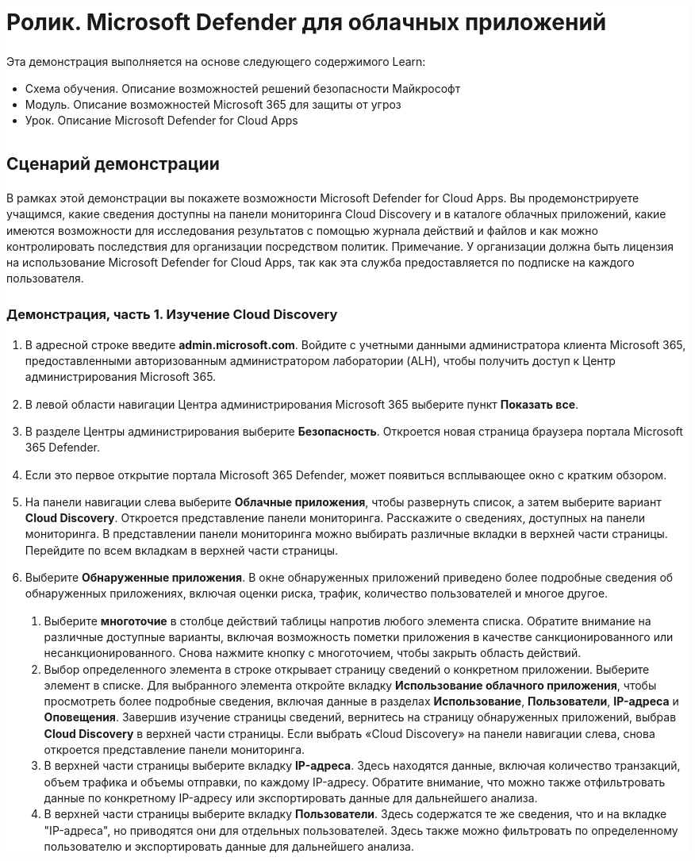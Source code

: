 

# Ролик. Microsoft Defender для облачных приложений

Эта демонстрация выполняется на основе следующего содержимого Learn:

- Схема обучения. Описание возможностей решений безопасности Майкрософт
- Модуль. Описание возможностей Microsoft 365 для защиты от угроз
- Урок. Описание Microsoft Defender for Cloud Apps

## Сценарий демонстрации

В рамках этой демонстрации вы покажете возможности Microsoft Defender for Cloud Apps.  Вы продемонстрируете учащимся, какие сведения доступны на панели мониторинга Cloud Discovery и в каталоге облачных приложений, какие имеются возможности для исследования результатов с помощью журнала действий и файлов и как можно контролировать последствия для организации посредством политик.  Примечание. У организации должна быть лицензия на использование Microsoft Defender for Cloud Apps, так как эта служба предоставляется по подписке на каждого пользователя.  

### Демонстрация, часть 1. Изучение Cloud Discovery

1. В адресной строке введите **admin.microsoft.com**. Войдите с учетными данными администратора клиента Microsoft 365, предоставленными авторизованным администратором лаборатории (ALH), чтобы получить доступ к Центр администрирования Microsoft 365.

1. В левой области навигации Центра администрирования Microsoft 365 выберите пункт **Показать все**.

1. В разделе Центры администрирования выберите **Безопасность**.  Откроется новая страница браузера портала Microsoft 365 Defender.  

1. Если это первое открытие портала Microsoft 365 Defender, может появиться всплывающее окно с кратким обзором.

1. На панели навигации слева выберите **Облачные приложения**, чтобы развернуть список, а затем выберите вариант **Cloud Discovery**. Откроется представление панели мониторинга.  Расскажите о сведениях, доступных на панели мониторинга. В представлении панели мониторинга можно выбирать различные вкладки в верхней части страницы.  Перейдите по всем вкладкам в верхней части страницы.

1. Выберите **Обнаруженные приложения**. В окне обнаруженных приложений приведено более подробные сведения об обнаруженных приложениях, включая оценки риска, трафик, количество пользователей и многое другое.
    1. Выберите **многоточие** в столбце действий таблицы напротив любого элемента списка.  Обратите внимание на различные доступные варианты, включая возможность пометки приложения в качестве санкционированного или несанкционированного.  Снова нажмите кнопку с многоточием, чтобы закрыть область действий.
    1. Выбор определенного элемента в строке открывает страницу сведений о конкретном приложении.  Выберите элемент в списке.  Для выбранного элемента откройте вкладку **Использование облачного приложения**, чтобы просмотреть более подробные сведения, включая данные в разделах **Использование**, **Пользователи**, **IP-адреса** и **Оповещения**. Завершив изучение страницы сведений, вернитесь на страницу обнаруженных приложений, выбрав **Cloud Discovery** в верхней части страницы.  Если выбрать «Cloud Discovery» на панели навигации слева, снова откроется представление панели мониторинга.
    1. В верхней части страницы выберите вкладку **IP-адреса**. Здесь находятся данные, включая количество транзакций, объем трафика и объемы отправки, по каждому IP-адресу.  Обратите внимание, что можно также отфильтровать данные по конкретному IP-адресу или экспортировать данные для дальнейшего анализа.
    1. В верхней части страницы выберите вкладку **Пользователи**.  Здесь содержатся те же сведения, что и на вкладке "IP-адреса", но приводятся они для отдельных пользователей.  Здесь также можно фильтровать по определенному пользователю и экспортировать данные для дальнейшего анализа.
